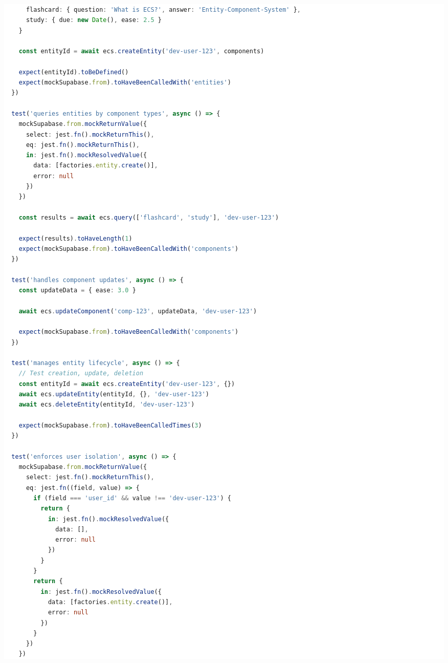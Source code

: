 ```typescript
      flashcard: { question: 'What is ECS?', answer: 'Entity-Component-System' },
      study: { due: new Date(), ease: 2.5 }
    }
    
    const entityId = await ecs.createEntity('dev-user-123', components)
    
    expect(entityId).toBeDefined()
    expect(mockSupabase.from).toHaveBeenCalledWith('entities')
  })

  test('queries entities by component types', async () => {
    mockSupabase.from.mockReturnValue({
      select: jest.fn().mockReturnThis(),
      eq: jest.fn().mockReturnThis(),
      in: jest.fn().mockResolvedValue({
        data: [factories.entity.create()],
        error: null
      })
    })

    const results = await ecs.query(['flashcard', 'study'], 'dev-user-123')
    
    expect(results).toHaveLength(1)
    expect(mockSupabase.from).toHaveBeenCalledWith('components')
  })

  test('handles component updates', async () => {
    const updateData = { ease: 3.0 }
    
    await ecs.updateComponent('comp-123', updateData, 'dev-user-123')
    
    expect(mockSupabase.from).toHaveBeenCalledWith('components')
  })

  test('manages entity lifecycle', async () => {
    // Test creation, update, deletion
    const entityId = await ecs.createEntity('dev-user-123', {})
    await ecs.updateEntity(entityId, {}, 'dev-user-123')
    await ecs.deleteEntity(entityId, 'dev-user-123')
    
    expect(mockSupabase.from).toHaveBeenCalledTimes(3)
  })

  test('enforces user isolation', async () => {
    mockSupabase.from.mockReturnValue({
      select: jest.fn().mockReturnThis(),
      eq: jest.fn((field, value) => {
        if (field === 'user_id' && value !== 'dev-user-123') {
          return {
            in: jest.fn().mockResolvedValue({
              data: [],
              error: null
            })
          }
        }
        return {
          in: jest.fn().mockResolvedValue({
            data: [factories.entity.create()],
            error: null
          })
        }
      })
    })
```